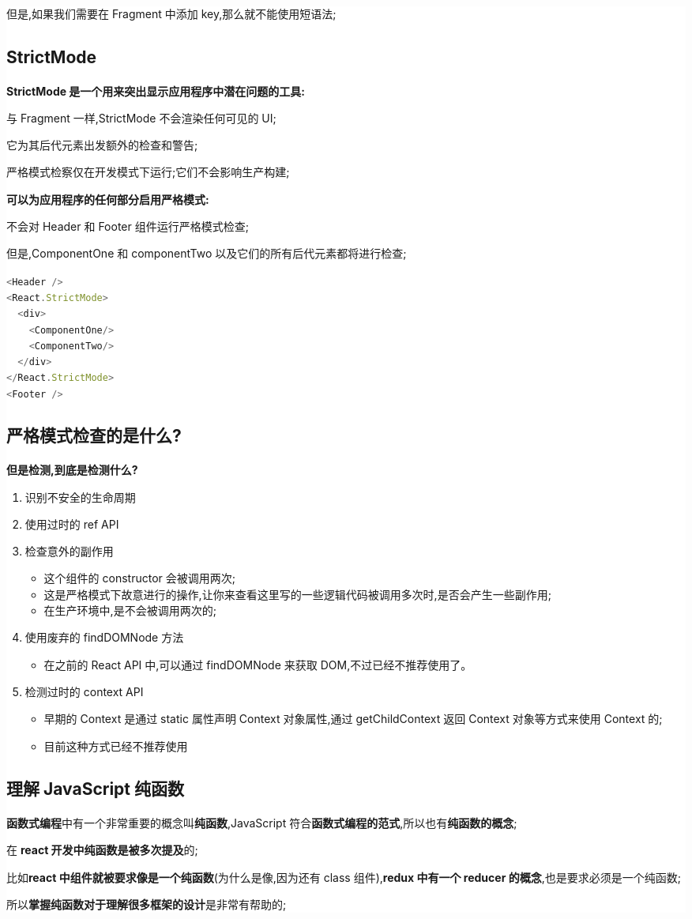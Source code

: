 但是,如果我们需要在 Fragment 中添加 key,那么就不能使用短语法;

## StrictMode

**StrictMode 是一个用来突出显示应用程序中潜在问题的工具:**

与 Fragment 一样,StrictMode 不会渲染任何可见的 UI;

它为其后代元素出发额外的检查和警告;

严格模式检察仅在开发模式下运行;它们不会影响生产构建;

**可以为应用程序的任何部分启用严格模式:**

不会对 Header 和 Footer 组件运行严格模式检查;

但是,ComponentOne 和 componentTwo 以及它们的所有后代元素都将进行检查;

```javascript
<Header />
<React.StrictMode>
  <div>
    <ComponentOne/>
    <ComponentTwo/>
  </div>
</React.StrictMode>
<Footer />
```

## 严格模式检查的是什么?

**但是检测,到底是检测什么?**

1. 识别不安全的生命周期
2. 使用过时的 ref API
3. 检查意外的副作用
   - 这个组件的 constructor 会被调用两次;
   - 这是严格模式下故意进行的操作,让你来查看这里写的一些逻辑代码被调用多次时,是否会产生一些副作用;
   - 在生产环境中,是不会被调用两次的;
4. 使用废弃的 findDOMNode 方法
   - 在之前的 React API 中,可以通过 findDOMNode 来获取 DOM,不过已经不推荐使用了。
5. 检测过时的 context API

   - 早期的 Context 是通过 static 属性声明 Context 对象属性,通过 getChildContext 返回 Context 对象等方式来使用 Context 的;

   - 目前这种方式已经不推荐使用

## 理解 JavaScript 纯函数

**函数式编程**中有一个非常重要的概念叫**纯函数**,JavaScript 符合**函数式编程的范式**,所以也有**纯函数的概念**;

在 **react 开发中纯函数是被多次提及**的;

比如**react 中组件就被要求像是一个纯函数**(为什么是像,因为还有 class 组件),**redux 中有一个 reducer 的概念**,也是要求必须是一个纯函数;

所以**掌握纯函数对于理解很多框架的设计**是非常有帮助的;

